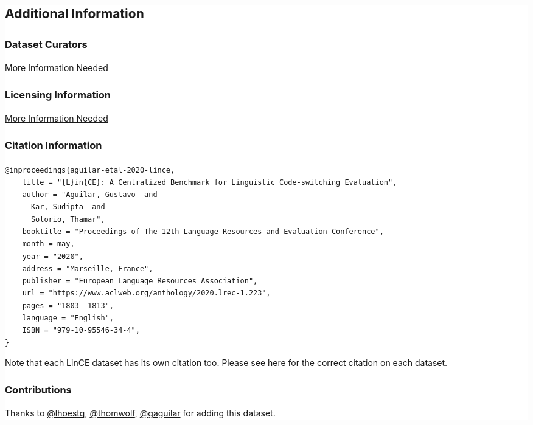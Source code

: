 ## Additional Information

### Dataset Curators

[More Information Needed](https://github.com/huggingface/datasets/blob/master/CONTRIBUTING.md#how-to-contribute-to-the-dataset-cards)

### Licensing Information

[More Information Needed](https://github.com/huggingface/datasets/blob/master/CONTRIBUTING.md#how-to-contribute-to-the-dataset-cards)

### Citation Information

```
@inproceedings{aguilar-etal-2020-lince,
    title = "{L}in{CE}: A Centralized Benchmark for Linguistic Code-switching Evaluation",
    author = "Aguilar, Gustavo  and
      Kar, Sudipta  and
      Solorio, Thamar",
    booktitle = "Proceedings of The 12th Language Resources and Evaluation Conference",
    month = may,
    year = "2020",
    address = "Marseille, France",
    publisher = "European Language Resources Association",
    url = "https://www.aclweb.org/anthology/2020.lrec-1.223",
    pages = "1803--1813",
    language = "English",
    ISBN = "979-10-95546-34-4",
}
```

Note that each LinCE dataset has its own citation too. Please see [here](https://ritual.uh.edu/lince/datasets)
for the correct citation on each dataset.

### Contributions

Thanks to [@lhoestq](https://github.com/lhoestq), [@thomwolf](https://github.com/thomwolf), [@gaguilar](https://github.com/gaguilar) for adding this dataset.